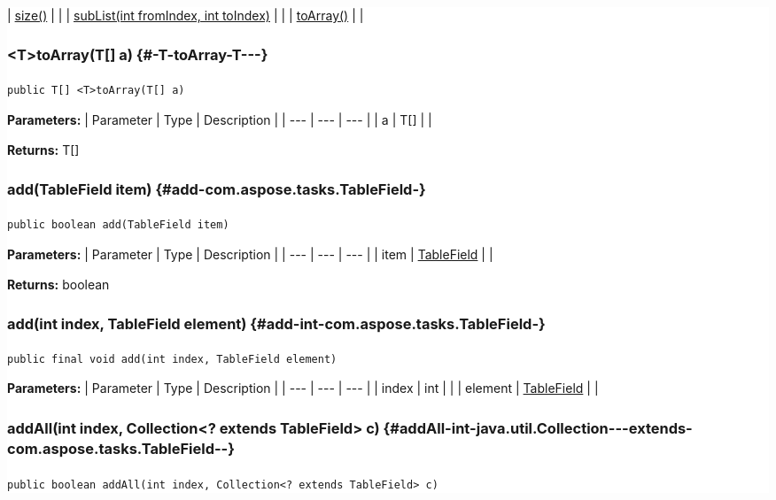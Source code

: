 | [size()](#size--) |  |
| [subList(int fromIndex, int toIndex)](#subList-int-int-) |  |
| [toArray()](#toArray--) |  |
### &lt;T&gt;toArray(T[] a) {#-T-toArray-T---}
```
public T[] <T>toArray(T[] a)
```




**Parameters:**
| Parameter | Type | Description |
| --- | --- | --- |
| a | T[] |  |

**Returns:**
T[]
### add(TableField item) {#add-com.aspose.tasks.TableField-}
```
public boolean add(TableField item)
```




**Parameters:**
| Parameter | Type | Description |
| --- | --- | --- |
| item | [TableField](../../com.aspose.tasks/tablefield) |  |

**Returns:**
boolean
### add(int index, TableField element) {#add-int-com.aspose.tasks.TableField-}
```
public final void add(int index, TableField element)
```




**Parameters:**
| Parameter | Type | Description |
| --- | --- | --- |
| index | int |  |
| element | [TableField](../../com.aspose.tasks/tablefield) |  |

### addAll(int index, Collection&lt;? extends TableField&gt; c) {#addAll-int-java.util.Collection---extends-com.aspose.tasks.TableField--}
```
public boolean addAll(int index, Collection<? extends TableField> c)
```
